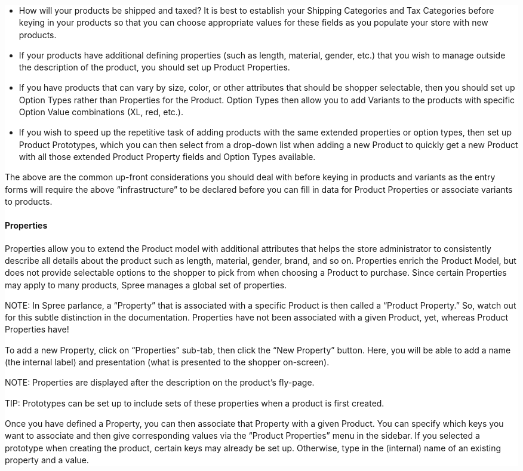 -   How will your products be shipped and taxed? It is best to establish
    your Shipping Categories and Tax Categories before keying in your
    products so that you can choose appropriate values for these fields
    as you populate your store with new products.

-   If your products have additional defining properties (such as
    length, material, gender, etc.) that you wish to manage outside the
    description of the product, you should set up Product Properties.

-   If you have products that can vary by size, color, or other
    attributes that should be shopper selectable, then you should set up
    Option Types rather than Properties for the Product. Option Types
    then allow you to add Variants to the products with specific Option
    Value combinations (XL, red, etc.).

-   If you wish to speed up the repetitive task of adding products with
    the same extended properties or option types, then set up Product
    Prototypes, which you can then select from a drop-down list when
    adding a new Product to quickly get a new Product with all those
    extended Product Property fields and Option Types available.

The above are the common up-front considerations you should deal with
before keying in products and variants as the entry forms will require
the above “infrastructure” to be declared before you can fill in data
for Product Properties or associate variants to products.

#### Properties

Properties allow you to extend the Product model with additional
attributes that helps the store administrator to consistently describe
all details about the product such as length, material, gender, brand,
and so on. Properties enrich the Product Model, but does not provide
selectable options to the shopper to pick from when choosing a Product
to purchase. Since certain Properties may apply to many products, Spree
manages a global set of properties.

NOTE: In Spree parlance, a “Property” that is associated with a specific
Product is then called a “Product Property.” So, watch out for this
subtle distinction in the documentation. Properties have not been
associated with a given Product, yet, whereas Product Properties have!

To add a new Property, click on “Properties” sub-tab, then click the
“New Property” button. Here, you will be able to add a name (the
internal label) and presentation (what is presented to the shopper
on-screen).

NOTE: Properties are displayed after the description on the product’s
fly-page.

TIP: Prototypes can be set up to include sets of these properties when a
product is first created.

Once you have defined a Property, you can then associate that Property
with a given Product. You can specify which keys you want to associate
and then give corresponding values via the “Product Properties” menu in
the sidebar. If you selected a prototype when creating the product,
certain keys may already be set up. Otherwise, type in the (internal)
name of an existing property and a value.

